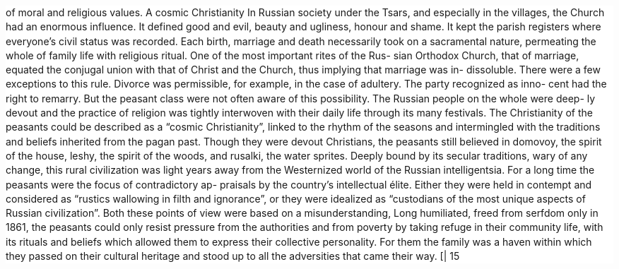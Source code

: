 of moral and religious values. 
A cosmic Christianity 
In Russian society under the Tsars, and especially 
in the villages, the Church had an enormous 
influence. It defined good and evil, beauty and 
ugliness, honour and shame. It kept the parish 
registers where everyone’s civil status was 
recorded. Each birth, marriage and death 
necessarily took on a sacramental nature, 
permeating the whole of family life with religious 
ritual. 
One of the most important rites of the Rus- 
sian Orthodox Church, that of marriage, equated 
the conjugal union with that of Christ and the 
Church, thus implying that marriage was in- 
dissoluble. There were a few exceptions to this 
rule. Divorce was permissible, for example, in the 
case of adultery. The party recognized as inno- 
cent had the right to remarry. But the peasant 
class were not often aware of this possibility. 
The Russian people on the whole were deep- 
ly devout and the practice of religion was tightly 
interwoven with their daily life through its many 
festivals. The Christianity of the peasants could 
be described as a “cosmic Christianity”, linked 
to the rhythm of the seasons and intermingled 
with the traditions and beliefs inherited from the 
pagan past. Though they were devout Christians, 
the peasants still believed in domovoy, the spirit 
of the house, leshy, the spirit of the woods, and 
rusalki, the water sprites. 
Deeply bound by its secular traditions, wary 
of any change, this rural civilization was light 
years away from the Westernized world of the 
Russian intelligentsia. For a long time the 
peasants were the focus of contradictory ap- 
praisals by the country’s intellectual élite. Either 
they were held in contempt and considered as 
“rustics wallowing in filth and ignorance”, or 
they were idealized as “custodians of the most 
unique aspects of Russian civilization”. 
Both these points of view were based on a 
misunderstanding, Long humiliated, freed from 
serfdom only in 1861, the peasants could only 
resist pressure from the authorities and from 
poverty by taking refuge in their community life, 
with its rituals and beliefs which allowed them 
to express their collective personality. For them 
the family was a haven within which they passed 
on their cultural heritage and stood up to all the 
adversities that came their way. [| 
15
